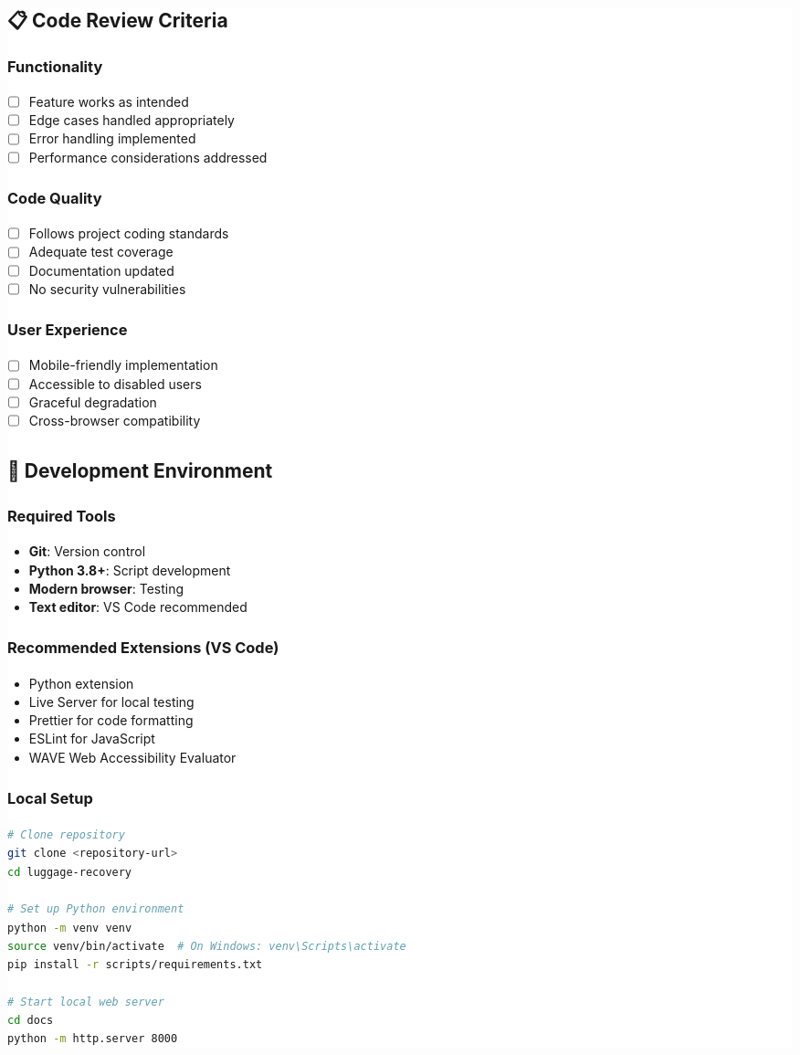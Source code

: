 ## 📋 Code Review Criteria

### Functionality
- [ ] Feature works as intended
- [ ] Edge cases handled appropriately
- [ ] Error handling implemented
- [ ] Performance considerations addressed

### Code Quality
- [ ] Follows project coding standards
- [ ] Adequate test coverage
- [ ] Documentation updated
- [ ] No security vulnerabilities

### User Experience
- [ ] Mobile-friendly implementation
- [ ] Accessible to disabled users
- [ ] Graceful degradation
- [ ] Cross-browser compatibility

## 🚀 Development Environment

### Required Tools
- **Git**: Version control
- **Python 3.8+**: Script development
- **Modern browser**: Testing
- **Text editor**: VS Code recommended

### Recommended Extensions (VS Code)
- Python extension
- Live Server for local testing
- Prettier for code formatting
- ESLint for JavaScript
- WAVE Web Accessibility Evaluator

### Local Setup
```bash
# Clone repository
git clone <repository-url>
cd luggage-recovery

# Set up Python environment
python -m venv venv
source venv/bin/activate  # On Windows: venv\Scripts\activate
pip install -r scripts/requirements.txt

# Start local web server
cd docs
python -m http.server 8000
```
